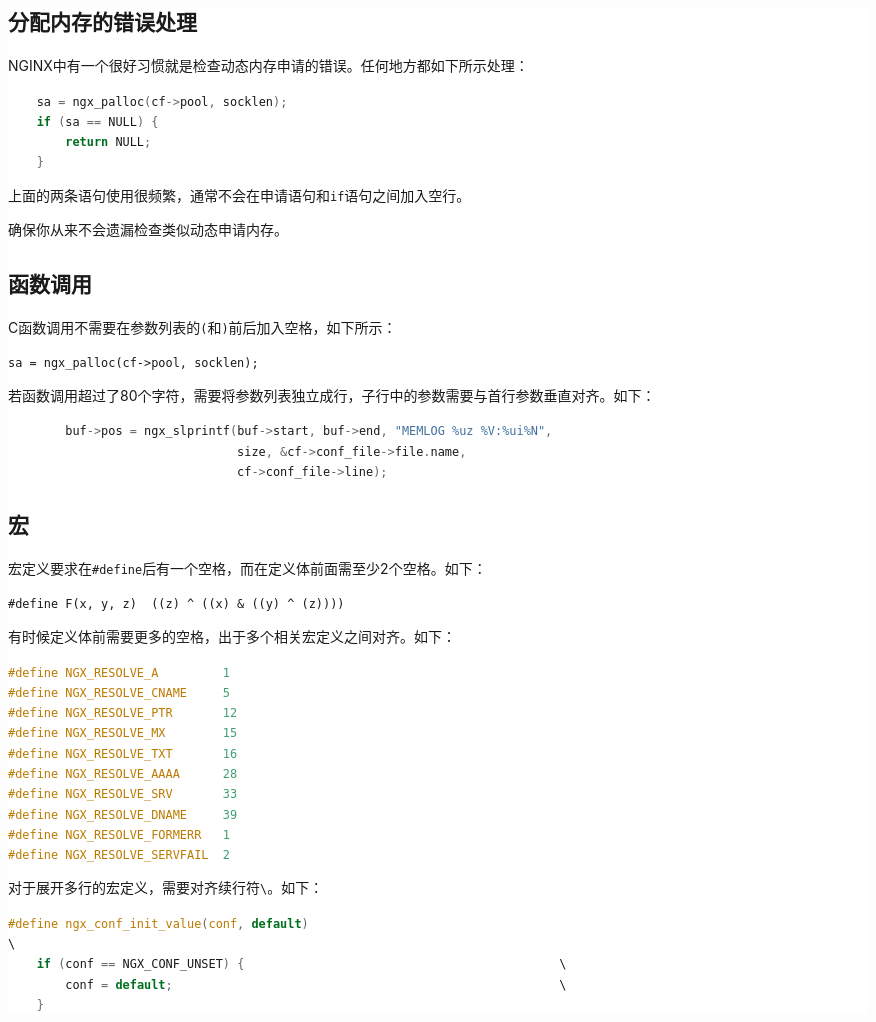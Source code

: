 ## 分配内存的错误处理

NGINX中有一个很好习惯就是检查动态内存申请的错误。任何地方都如下所示处理：

```C
    sa = ngx_palloc(cf->pool, socklen);
    if (sa == NULL) {
        return NULL;
    }
```

上面的两条语句使用很频繁，通常不会在申请语句和`if`语句之间加入空行。

确保你从来不会遗漏检查类似动态申请内存。

## 函数调用

C函数调用不需要在参数列表的`(`和`)`前后加入空格，如下所示：

`sa = ngx_palloc(cf->pool, socklen);`

若函数调用超过了80个字符，需要将参数列表独立成行，子行中的参数需要与首行参数垂直对齐。如下：

```C
        buf->pos = ngx_slprintf(buf->start, buf->end, "MEMLOG %uz %V:%ui%N",
                                size, &cf->conf_file->file.name,
                                cf->conf_file->line);
```

## 宏

宏定义要求在`#define`后有一个空格，而在定义体前面需至少2个空格。如下：

`#define F(x, y, z)  ((z) ^ ((x) & ((y) ^ (z))))`

有时候定义体前需要更多的空格，出于多个相关宏定义之间对齐。如下：

```C
#define NGX_RESOLVE_A         1
#define NGX_RESOLVE_CNAME     5
#define NGX_RESOLVE_PTR       12
#define NGX_RESOLVE_MX        15
#define NGX_RESOLVE_TXT       16
#define NGX_RESOLVE_AAAA      28
#define NGX_RESOLVE_SRV       33
#define NGX_RESOLVE_DNAME     39
#define NGX_RESOLVE_FORMERR   1
#define NGX_RESOLVE_SERVFAIL  2
```

对于展开多行的宏定义，需要对齐续行符`\`。如下：

```C
#define ngx_conf_init_value(conf, default)
\
    if (conf == NGX_CONF_UNSET) {                                            \
        conf = default;                                                      \
    }
```
